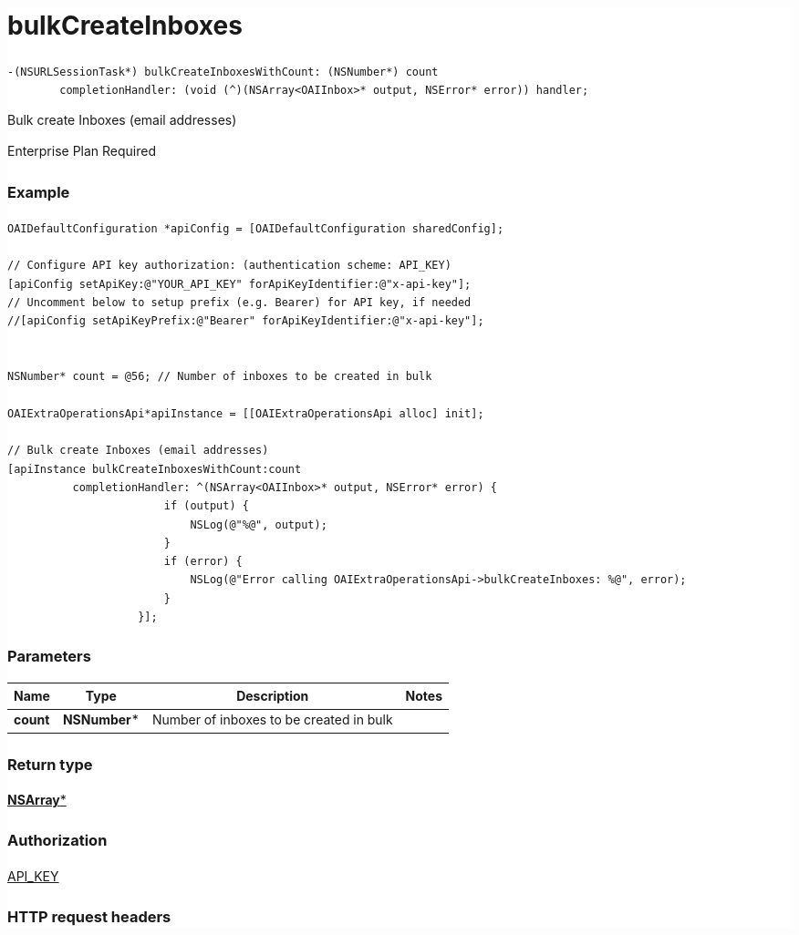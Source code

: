 # **bulkCreateInboxes**
```objc
-(NSURLSessionTask*) bulkCreateInboxesWithCount: (NSNumber*) count
        completionHandler: (void (^)(NSArray<OAIInbox>* output, NSError* error)) handler;
```

Bulk create Inboxes (email addresses)

Enterprise Plan Required

### Example 
```objc
OAIDefaultConfiguration *apiConfig = [OAIDefaultConfiguration sharedConfig];

// Configure API key authorization: (authentication scheme: API_KEY)
[apiConfig setApiKey:@"YOUR_API_KEY" forApiKeyIdentifier:@"x-api-key"];
// Uncomment below to setup prefix (e.g. Bearer) for API key, if needed
//[apiConfig setApiKeyPrefix:@"Bearer" forApiKeyIdentifier:@"x-api-key"];


NSNumber* count = @56; // Number of inboxes to be created in bulk

OAIExtraOperationsApi*apiInstance = [[OAIExtraOperationsApi alloc] init];

// Bulk create Inboxes (email addresses)
[apiInstance bulkCreateInboxesWithCount:count
          completionHandler: ^(NSArray<OAIInbox>* output, NSError* error) {
                        if (output) {
                            NSLog(@"%@", output);
                        }
                        if (error) {
                            NSLog(@"Error calling OAIExtraOperationsApi->bulkCreateInboxes: %@", error);
                        }
                    }];
```

### Parameters

Name | Type | Description  | Notes
------------- | ------------- | ------------- | -------------
 **count** | **NSNumber***| Number of inboxes to be created in bulk | 

### Return type

[**NSArray<OAIInbox>***](OAIInbox.md)

### Authorization

[API_KEY](../README.md#API_KEY)

### HTTP request headers
